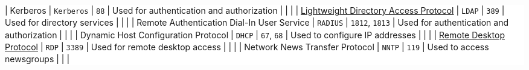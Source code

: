 | Kerberos                                                                                 | `Kerberos`     | `88`             | Used for authentication and authorization                                                                                                                                                                                                                                                                                                                                                                                         |                                                                                                                                                                                                                                                                                                                                                                                                           |     |
| [Lightweight Directory Access Protocol](389-636-ldap.md)                                 | `LDAP`         | `389`            | Used for directory services                                                                                                                                                                                                                                                                                                                                                                                                       |                                                                                                                                                                                                                                                                                                                                                                                                           |     |
| Remote Authentication Dial-In User Service                                               | `RADIUS`       | `1812`, `1813`   | Used for authentication and authorization                                                                                                                                                                                                                                                                                                                                                                                         |                                                                                                                                                                                                                                                                                                                                                                                                           |     |
| Dynamic Host Configuration Protocol                                                      | `DHCP`         | `67`, `68`       | Used to configure IP addresses                                                                                                                                                                                                                                                                                                                                                                                                    |                                                                                                                                                                                                                                                                                                                                                                                                           |     |
| [Remote Desktop Protocol](3389-rdp.md)                                                   | `RDP`          | `3389`           | Used for remote desktop access                                                                                                                                                                                                                                                                                                                                                                                                    |                                                                                                                                                                                                                                                                                                                                                                                                           |     |
| Network News Transfer Protocol                                                           | `NNTP`         | `119`            | Used to access newsgroups                                                                                                                                                                                                                                                                                                                                                                                                         |                                                                                                                                                                                                                                                                                                                                                                                                           |     |